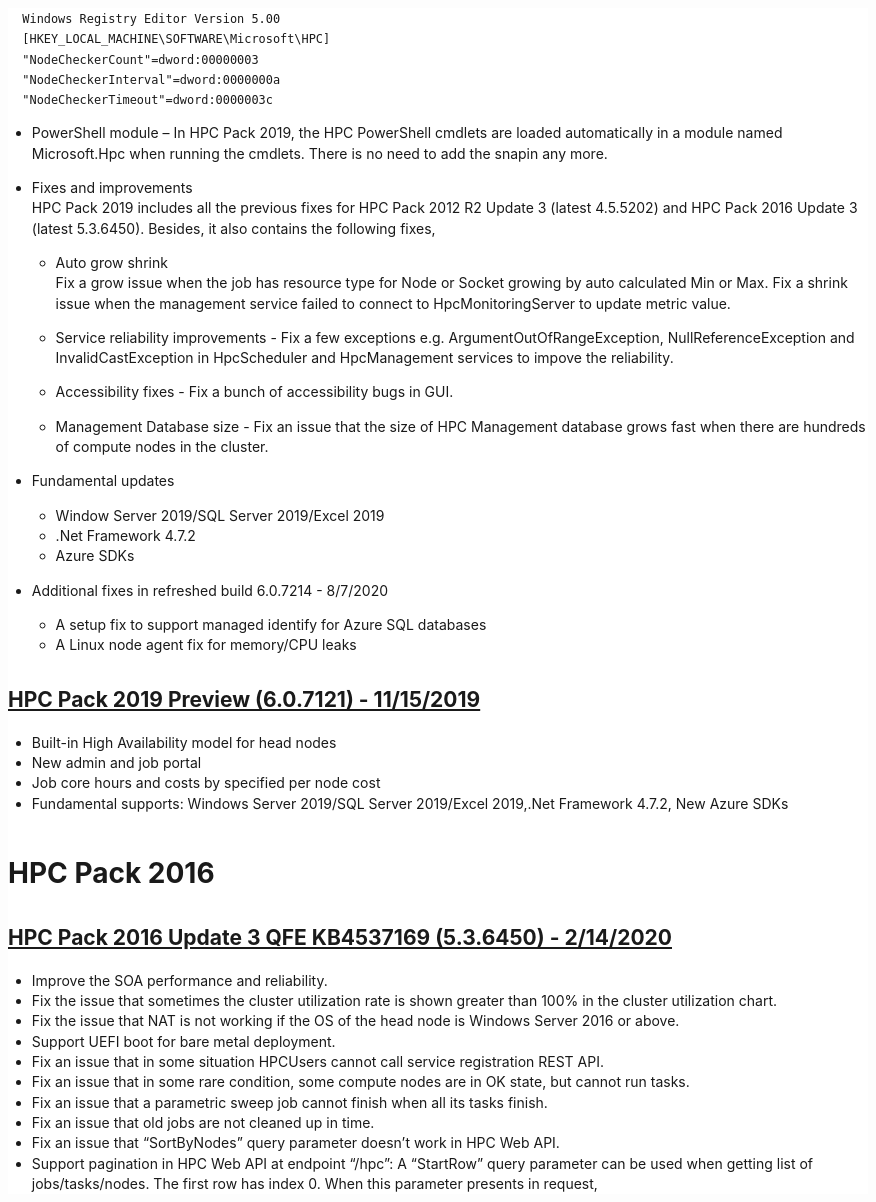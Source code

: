      Windows Registry Editor Version 5.00  
      [HKEY_LOCAL_MACHINE\SOFTWARE\Microsoft\HPC]  
      "NodeCheckerCount"=dword:00000003  
      "NodeCheckerInterval"=dword:0000000a  
      "NodeCheckerTimeout"=dword:0000003c  

  - PowerShell module – In HPC Pack 2019, the HPC PowerShell cmdlets are loaded automatically in a module named Microsoft.Hpc when running the cmdlets. There is no need to add the snapin any more.

* Fixes and improvements  
  HPC Pack 2019 includes all the previous fixes for HPC Pack 2012 R2 Update 3 (latest 4.5.5202) and HPC Pack 2016 Update 3 (latest 5.3.6450). Besides, it also contains the following fixes,

  - Auto grow shrink  
  Fix a grow issue when the job has resource type for Node or Socket growing by auto calculated Min or Max.
Fix a shrink issue when the management service failed to connect to HpcMonitoringServer to update metric value.

  - Service reliability improvements - Fix a few exceptions e.g. ArgumentOutOfRangeException, NullReferenceException and InvalidCastException in HpcScheduler and HpcManagement services to impove the reliability.

  - Accessibility fixes - Fix a bunch of accessibility bugs in GUI.

  - Management Database size - Fix an issue that the size of HPC Management database grows fast when there are hundreds of compute nodes in the cluster.

* Fundamental updates
  - Window Server 2019/SQL Server 2019/Excel 2019
  - .Net Framework 4.7.2
  - Azure SDKs

* Additional fixes in refreshed build 6.0.7214 - 8/7/2020
  - A setup fix to support managed identify for Azure SQL databases
  - A Linux node agent fix for memory/CPU leaks

## [HPC Pack 2019 Preview (6.0.7121) - 11/15/2019](https://www.microsoft.com/en-us/download/details.aspx?id=100592)
* Built-in High Availability model for head nodes
* New admin and job portal
* Job core hours and costs by specified per node cost
* Fundamental supports: Windows Server 2019/SQL Server 2019/Excel 2019,.Net Framework 4.7.2, New Azure SDKs

# HPC Pack 2016

## [HPC Pack 2016 Update 3 QFE KB4537169 (5.3.6450) - 2/14/2020](https://www.microsoft.com/en-us/download/details.aspx?id=100918)
- Improve the SOA performance and reliability.
- Fix the issue that sometimes the cluster utilization rate is shown greater than 100% in the cluster utilization chart.
- Fix the issue that NAT is not working if the OS of the head node is Windows Server 2016 or above.
- Support UEFI boot for bare metal deployment.
- Fix an issue that in some situation HPCUsers cannot call service registration REST API.
- Fix an issue that in some rare condition, some compute nodes are in OK state, but cannot run tasks.
- Fix an issue that a parametric sweep job cannot finish when all its tasks finish.
- Fix an issue that old jobs are not cleaned up in time.
- Fix an issue that “SortByNodes” query parameter doesn’t work in HPC Web API.
- Support pagination in HPC Web API at endpoint “/hpc”: A “StartRow” query parameter can be used when getting list of jobs/tasks/nodes. The first row has index 0. When this parameter presents in request,  
